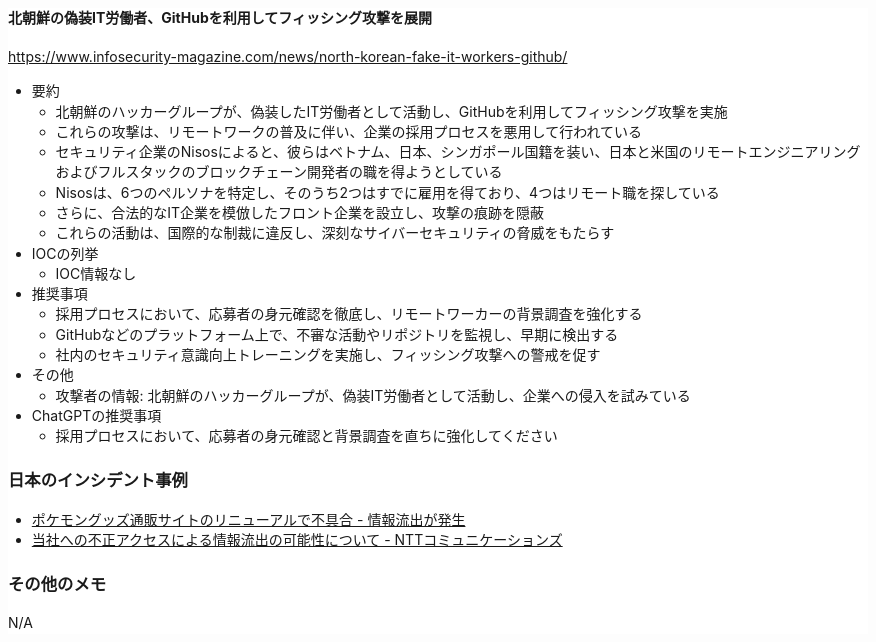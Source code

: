 #### 北朝鮮の偽装IT労働者、GitHubを利用してフィッシング攻撃を展開
https://www.infosecurity-magazine.com/news/north-korean-fake-it-workers-github/

- 要約
    - 北朝鮮のハッカーグループが、偽装したIT労働者として活動し、GitHubを利用してフィッシング攻撃を実施
    - これらの攻撃は、リモートワークの普及に伴い、企業の採用プロセスを悪用して行われている
    - セキュリティ企業のNisosによると、彼らはベトナム、日本、シンガポール国籍を装い、日本と米国のリモートエンジニアリングおよびフルスタックのブロックチェーン開発者の職を得ようとしている
    - Nisosは、6つのペルソナを特定し、そのうち2つはすでに雇用を得ており、4つはリモート職を探している
    - さらに、合法的なIT企業を模倣したフロント企業を設立し、攻撃の痕跡を隠蔽
    - これらの活動は、国際的な制裁に違反し、深刻なサイバーセキュリティの脅威をもたらす
- IOCの列挙
    - IOC情報なし
- 推奨事項
    - 採用プロセスにおいて、応募者の身元確認を徹底し、リモートワーカーの背景調査を強化する
    - GitHubなどのプラットフォーム上で、不審な活動やリポジトリを監視し、早期に検出する
    - 社内のセキュリティ意識向上トレーニングを実施し、フィッシング攻撃への警戒を促す
- その他
    - 攻撃者の情報: 北朝鮮のハッカーグループが、偽装IT労働者として活動し、企業への侵入を試みている
- ChatGPTの推奨事項
    - 採用プロセスにおいて、応募者の身元確認と背景調査を直ちに強化してください

### 日本のインシデント事例
- [ポケモングッズ通販サイトのリニューアルで不具合 - 情報流出が発生](https://www.security-next.com/167833)
- [当社への不正アクセスによる情報流出の可能性について - NTTコミュニケーションズ](https://www.ntt.com/about-us/press-releases/news/article/2025/0305_2.html)

### その他のメモ
N/A